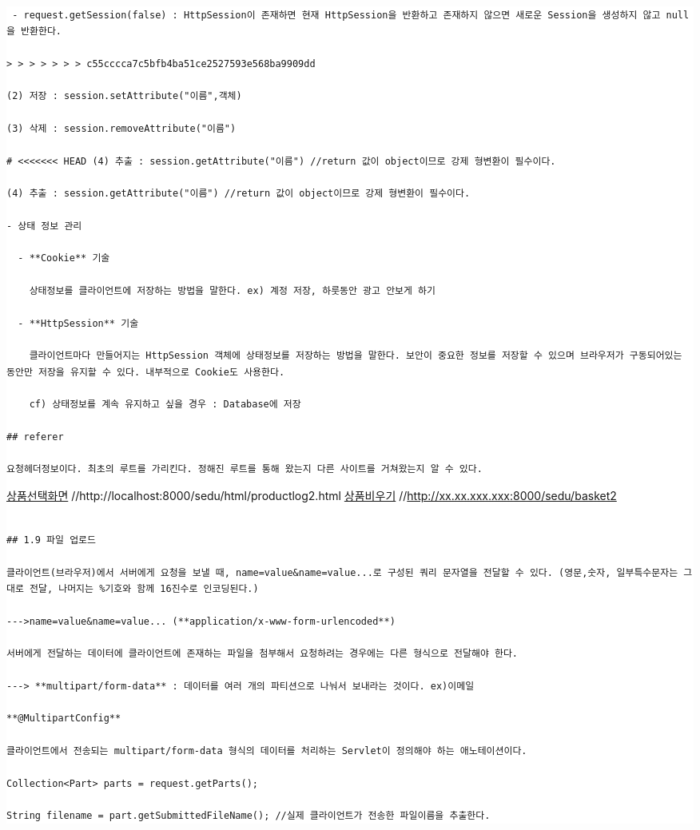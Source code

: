   ```
  ​	- request.getSession(false) : HttpSession이 존재하면 현재 HttpSession을 반환하고 존재하지 않으면 새로운 Session을 생성하지 않고 null을 반환한다.

  > > > > > > > c55cccca7c5bfb4ba51ce2527593e568ba9909dd

  (2) 저장 : session.setAttribute("이름",객체)

  (3) 삭제 : session.removeAttribute("이름")

  # <<<<<<< HEAD (4) 추출 : session.getAttribute("이름") //return 값이 object이므로 강제 형변환이 필수이다.

  (4) 추출 : session.getAttribute("이름") //return 값이 object이므로 강제 형변환이 필수이다.

  - 상태 정보 관리

    - **Cookie** 기술

      상태정보를 클라이언트에 저장하는 방법을 말한다. ex) 계정 저장, 하룻동안 광고 안보게 하기

    - **HttpSession** 기술

      클라이언트마다 만들어지는 HttpSession 객체에 상태정보를 저장하는 방법을 말한다. 보안이 중요한 정보를 저장할 수 있으며 브라우저가 구동되어있는 동안만 저장을 유지할 수 있다. 내부적으로 Cookie도 사용한다.

      cf) 상태정보를 계속 유지하고 싶을 경우 : Database에 저장

  ## referer

  요청헤더정보이다. 최초의 루트를 가리킨다. 정해진 루트를 통해 왔는지 다른 사이트를 거쳐왔는지 알 수 있다.

  ```
  <a href='" + request.getHeader("referer") + "'>상품선택화면</a> //http://localhost:8000/sedu/html/productlog2.html
  <a href='"+request.getRequestURL()+"'>상품비우기</a>
  //http://xx.xx.xxx.xxx:8000/sedu/basket2
  ```

  ## 1.9 파일 업로드

  클라이언트(브라우저)에서 서버에게 요청을 보낼 때, name=value&name=value...로 구성된 쿼리 문자열을 전달할 수 있다. (영문,숫자, 일부특수문자는 그대로 전달, 나머지는 %기호와 함께 16진수로 인코딩된다.)

  --->name=value&name=value... (**application/x-www-form-urlencoded**)

  서버에게 전달하는 데이터에 클라이언트에 존재하는 파일을 첨부해서 요청하려는 경우에는 다른 형식으로 전달해야 한다.

  ---> **multipart/form-data** : 데이터를 여러 개의 파티션으로 나눠서 보내라는 것이다. ex)이메일

  **@MultipartConfig**

  클라이언트에서 전송되는 multipart/form-data 형식의 데이터를 처리하는 Servlet이 정의해야 하는 애노테이션이다.

  Collection<Part> parts = request.getParts();

  String filename = part.getSubmittedFileName(); //실제 클라이언트가 전송한 파일이름을 추출한다.
